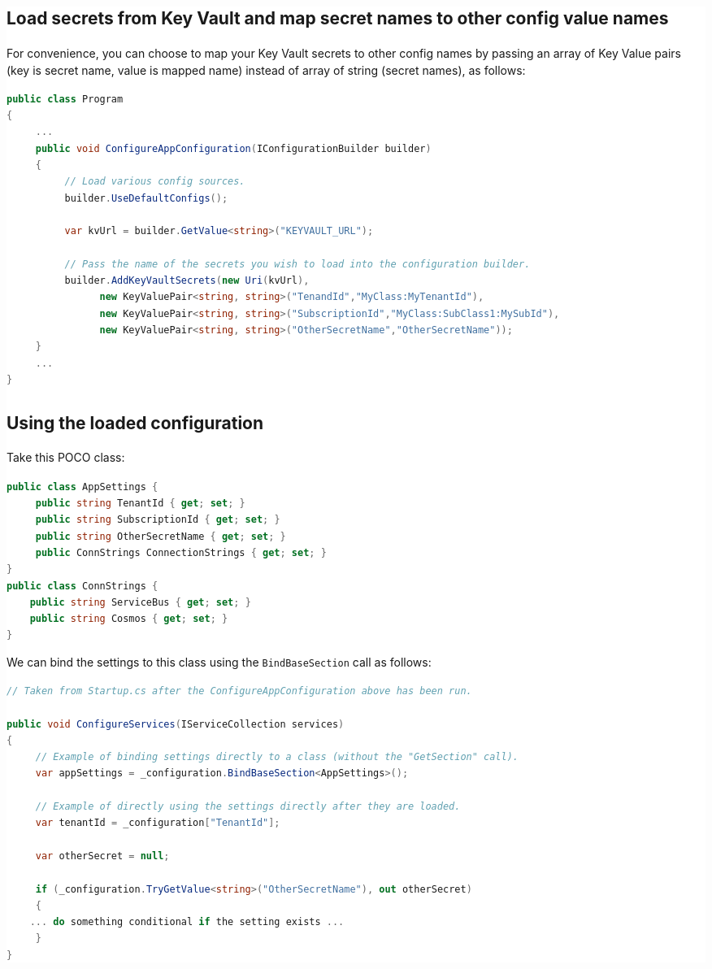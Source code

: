 ## Load secrets from Key Vault and map secret names to other config value names

For convenience, you can choose to map your Key Vault secrets to other config names by passing an array of Key Value pairs (key is secret name, value is mapped name) instead of array of string (secret names), as follows:

```csharp
public class Program
{
     ...
     public void ConfigureAppConfiguration(IConfigurationBuilder builder)
     {
          // Load various config sources.
          builder.UseDefaultConfigs();

		  var kvUrl = builder.GetValue<string>("KEYVAULT_URL");

          // Pass the name of the secrets you wish to load into the configuration builder.
          builder.AddKeyVaultSecrets(new Uri(kvUrl), 
				new KeyValuePair<string, string>("TenandId","MyClass:MyTenantId"),
				new KeyValuePair<string, string>("SubscriptionId","MyClass:SubClass1:MySubId"),
				new KeyValuePair<string, string>("OtherSecretName","OtherSecretName"));
     }
     ...
}
```


## Using the loaded configuration

Take this POCO class:

```csharp
public class AppSettings {
     public string TenantId { get; set; }
     public string SubscriptionId { get; set; }
     public string OtherSecretName { get; set; }
	 public ConnStrings ConnectionStrings { get; set; }
}
public class ConnStrings {
	public string ServiceBus { get; set; }
	public string Cosmos { get; set; }
}
```

We can bind the settings to this class using the `BindBaseSection` call as follows:

```csharp
// Taken from Startup.cs after the ConfigureAppConfiguration above has been run.

public void ConfigureServices(IServiceCollection services)
{
     // Example of binding settings directly to a class (without the "GetSection" call).
     var appSettings = _configuration.BindBaseSection<AppSettings>();
	
     // Example of directly using the settings directly after they are loaded.
     var tenantId = _configuration["TenantId"];
	
     var otherSecret = null;
	
     if (_configuration.TryGetValue<string>("OtherSecretName"), out otherSecret) 
     {
	... do something conditional if the setting exists ...
     }
}
```